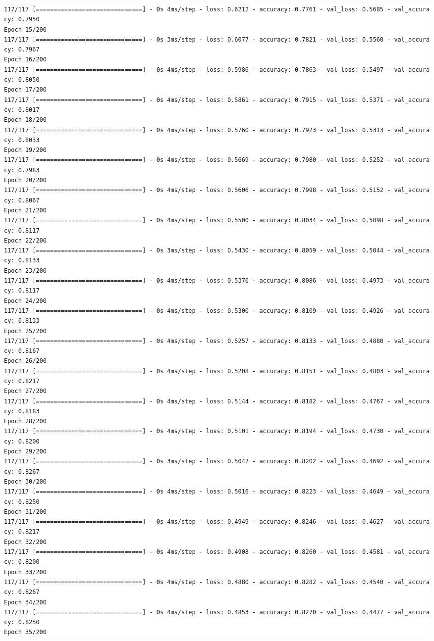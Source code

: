     117/117 [==============================] - 0s 4ms/step - loss: 0.6212 - accuracy: 0.7761 - val_loss: 0.5685 - val_accuracy: 0.7950
    Epoch 15/200
    117/117 [==============================] - 0s 3ms/step - loss: 0.6077 - accuracy: 0.7821 - val_loss: 0.5560 - val_accuracy: 0.7967
    Epoch 16/200
    117/117 [==============================] - 0s 4ms/step - loss: 0.5986 - accuracy: 0.7863 - val_loss: 0.5497 - val_accuracy: 0.8050
    Epoch 17/200
    117/117 [==============================] - 0s 4ms/step - loss: 0.5861 - accuracy: 0.7915 - val_loss: 0.5371 - val_accuracy: 0.8017
    Epoch 18/200
    117/117 [==============================] - 0s 4ms/step - loss: 0.5760 - accuracy: 0.7923 - val_loss: 0.5313 - val_accuracy: 0.8033
    Epoch 19/200
    117/117 [==============================] - 0s 4ms/step - loss: 0.5669 - accuracy: 0.7980 - val_loss: 0.5252 - val_accuracy: 0.7983
    Epoch 20/200
    117/117 [==============================] - 0s 4ms/step - loss: 0.5606 - accuracy: 0.7998 - val_loss: 0.5152 - val_accuracy: 0.8067
    Epoch 21/200
    117/117 [==============================] - 0s 4ms/step - loss: 0.5500 - accuracy: 0.8034 - val_loss: 0.5098 - val_accuracy: 0.8117
    Epoch 22/200
    117/117 [==============================] - 0s 3ms/step - loss: 0.5430 - accuracy: 0.8059 - val_loss: 0.5044 - val_accuracy: 0.8133
    Epoch 23/200
    117/117 [==============================] - 0s 4ms/step - loss: 0.5370 - accuracy: 0.8086 - val_loss: 0.4973 - val_accuracy: 0.8117
    Epoch 24/200
    117/117 [==============================] - 0s 4ms/step - loss: 0.5300 - accuracy: 0.8109 - val_loss: 0.4926 - val_accuracy: 0.8133
    Epoch 25/200
    117/117 [==============================] - 0s 4ms/step - loss: 0.5257 - accuracy: 0.8133 - val_loss: 0.4880 - val_accuracy: 0.8167
    Epoch 26/200
    117/117 [==============================] - 0s 4ms/step - loss: 0.5208 - accuracy: 0.8151 - val_loss: 0.4803 - val_accuracy: 0.8217
    Epoch 27/200
    117/117 [==============================] - 0s 4ms/step - loss: 0.5144 - accuracy: 0.8182 - val_loss: 0.4767 - val_accuracy: 0.8183
    Epoch 28/200
    117/117 [==============================] - 0s 4ms/step - loss: 0.5101 - accuracy: 0.8194 - val_loss: 0.4730 - val_accuracy: 0.8200
    Epoch 29/200
    117/117 [==============================] - 0s 3ms/step - loss: 0.5047 - accuracy: 0.8202 - val_loss: 0.4692 - val_accuracy: 0.8267
    Epoch 30/200
    117/117 [==============================] - 0s 4ms/step - loss: 0.5016 - accuracy: 0.8223 - val_loss: 0.4649 - val_accuracy: 0.8250
    Epoch 31/200
    117/117 [==============================] - 0s 4ms/step - loss: 0.4949 - accuracy: 0.8246 - val_loss: 0.4627 - val_accuracy: 0.8217
    Epoch 32/200
    117/117 [==============================] - 0s 4ms/step - loss: 0.4908 - accuracy: 0.8260 - val_loss: 0.4581 - val_accuracy: 0.8200
    Epoch 33/200
    117/117 [==============================] - 0s 4ms/step - loss: 0.4880 - accuracy: 0.8282 - val_loss: 0.4540 - val_accuracy: 0.8267
    Epoch 34/200
    117/117 [==============================] - 0s 4ms/step - loss: 0.4853 - accuracy: 0.8270 - val_loss: 0.4477 - val_accuracy: 0.8250
    Epoch 35/200